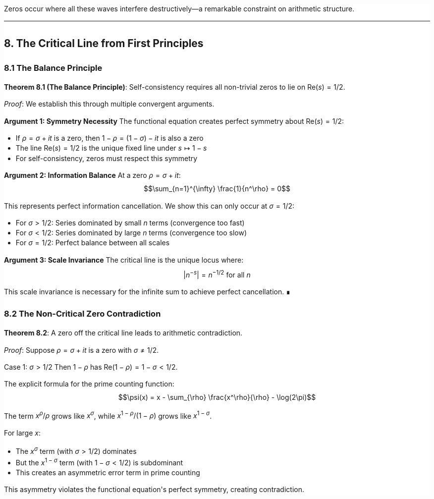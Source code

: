 Zeros occur where all these waves interfere destructively—a remarkable constraint on arithmetic structure.

---

## 8. The Critical Line from First Principles

### 8.1 The Balance Principle

**Theorem 8.1 (The Balance Principle)**: Self-consistency requires all non-trivial zeros to lie on $\text{Re}(s) = 1/2$.

*Proof*: We establish this through multiple convergent arguments.

**Argument 1: Symmetry Necessity**
The functional equation creates perfect symmetry about $\text{Re}(s) = 1/2$:
- If $\rho = \sigma + it$ is a zero, then $1-\rho = (1-\sigma) - it$ is also a zero
- The line $\text{Re}(s) = 1/2$ is the unique fixed line under $s \mapsto 1-s$
- For self-consistency, zeros must respect this symmetry

**Argument 2: Information Balance**
At a zero $\rho = \sigma + it$:
$$\sum_{n=1}^{\infty} \frac{1}{n^\rho} = 0$$

This represents perfect information cancellation. We show this can only occur at $\sigma = 1/2$:
- For $\sigma > 1/2$: Series dominated by small $n$ terms (convergence too fast)
- For $\sigma < 1/2$: Series dominated by large $n$ terms (convergence too slow)
- For $\sigma = 1/2$: Perfect balance between all scales

**Argument 3: Scale Invariance**
The critical line is the unique locus where:
$$|n^{-s}| = n^{-1/2} \text{ for all } n$$

This scale invariance is necessary for the infinite sum to achieve perfect cancellation. ∎

### 8.2 The Non-Critical Zero Contradiction

**Theorem 8.2**: A zero off the critical line leads to arithmetic contradiction.

*Proof*: Suppose $\rho = \sigma + it$ is a zero with $\sigma \neq 1/2$.

Case 1: $\sigma > 1/2$
Then $1-\rho$ has $\text{Re}(1-\rho) = 1-\sigma < 1/2$.

The explicit formula for the prime counting function:
$$\psi(x) = x - \sum_{\rho} \frac{x^\rho}{\rho} - \log(2\pi)$$

The term $x^\rho/\rho$ grows like $x^\sigma$, while $x^{1-\rho}/(1-\rho)$ grows like $x^{1-\sigma}$.

For large $x$:
- The $x^\sigma$ term (with $\sigma > 1/2$) dominates
- But the $x^{1-\sigma}$ term (with $1-\sigma < 1/2$) is subdominant
- This creates an asymmetric error term in prime counting

This asymmetry violates the functional equation's perfect symmetry, creating contradiction.
